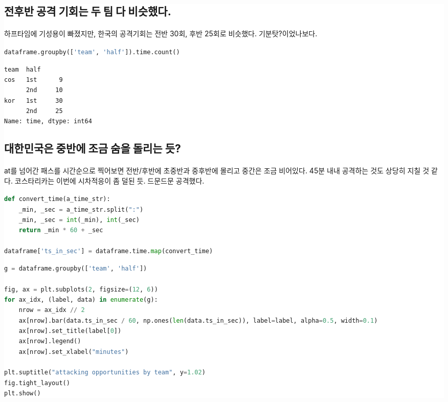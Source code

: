 

## 전후반 공격 기회는 두 팀 다 비슷했다.
하프타임에 기성용이 빠졌지만, 한국의 공격기회는 전반 30회, 후반 25회로 비슷했다. 기분탓?이었나보다.


```python
dataframe.groupby(['team', 'half']).time.count()
```




    team  half
    cos   1st      9
          2nd     10
    kor   1st     30
          2nd     25
    Name: time, dtype: int64



## 대한민국은 중반에 조금 숨을 돌리는 듯?
at를 넘어간 패스를 시간순으로 찍어보면 전반/후반에 초중반과 중후반에 몰리고 중간은 조금 비어있다. 45분 내내 공격하는 것도 상당히 지칠 것 같다. 코스타리카는 이번에 시차적응이 좀 덜된 듯. 드문드문 공격했다.


```python
def convert_time(a_time_str):
    _min, _sec = a_time_str.split(":")
    _min, _sec = int(_min), int(_sec)
    return _min * 60 + _sec
    
dataframe['ts_in_sec'] = dataframe.time.map(convert_time)
```


```python
g = dataframe.groupby(['team', 'half'])

fig, ax = plt.subplots(2, figsize=(12, 6))
for ax_idx, (label, data) in enumerate(g):
    nrow = ax_idx // 2
    ax[nrow].bar(data.ts_in_sec / 60, np.ones(len(data.ts_in_sec)), label=label, alpha=0.5, width=0.1)
    ax[nrow].set_title(label[0])
    ax[nrow].legend()
    ax[nrow].set_xlabel("minutes")
    
plt.suptitle("attacking opportunities by team", y=1.02)
fig.tight_layout()
plt.show()
```

